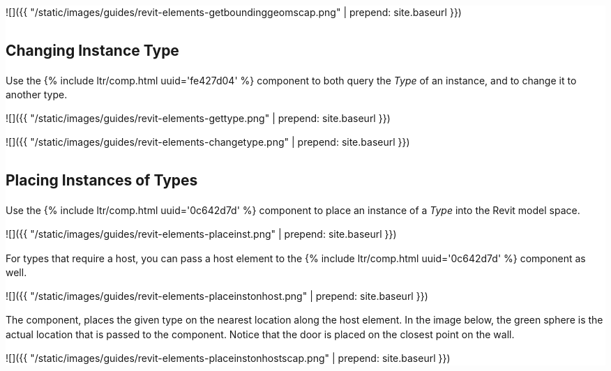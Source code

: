 ![]({{ "/static/images/guides/revit-elements-getboundinggeomscap.png" | prepend: site.baseurl }})

## Changing Instance Type

Use the {% include ltr/comp.html uuid='fe427d04' %} component to both query the *Type* of an instance, and to change it to another type.

![]({{ "/static/images/guides/revit-elements-gettype.png" | prepend: site.baseurl }})

![]({{ "/static/images/guides/revit-elements-changetype.png" | prepend: site.baseurl }})

## Placing Instances of Types

Use the {% include ltr/comp.html uuid='0c642d7d' %} component to place an instance of a *Type* into the Revit model space.

![]({{ "/static/images/guides/revit-elements-placeinst.png" | prepend: site.baseurl }})

For types that require a host, you can pass a host element to the {% include ltr/comp.html uuid='0c642d7d' %} component as well.

![]({{ "/static/images/guides/revit-elements-placeinstonhost.png" | prepend: site.baseurl }})

The component, places the given type on the nearest location along the host element. In the image below, the green sphere is the actual location that is passed to the component. Notice that the door is placed on the closest point on the wall.

![]({{ "/static/images/guides/revit-elements-placeinstonhostscap.png" | prepend: site.baseurl }})
